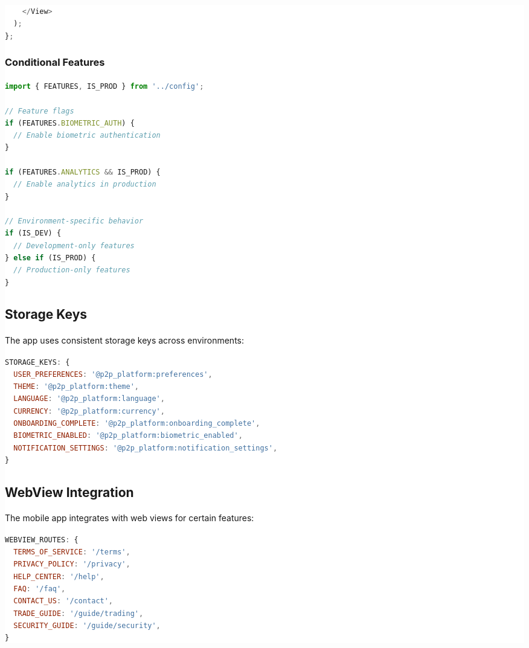 ```javascript
    </View>
  );
};
```

### Conditional Features
```javascript
import { FEATURES, IS_PROD } from '../config';

// Feature flags
if (FEATURES.BIOMETRIC_AUTH) {
  // Enable biometric authentication
}

if (FEATURES.ANALYTICS && IS_PROD) {
  // Enable analytics in production
}

// Environment-specific behavior
if (IS_DEV) {
  // Development-only features
} else if (IS_PROD) {
  // Production-only features
}
```

## Storage Keys

The app uses consistent storage keys across environments:

```javascript
STORAGE_KEYS: {
  USER_PREFERENCES: '@p2p_platform:preferences',
  THEME: '@p2p_platform:theme',
  LANGUAGE: '@p2p_platform:language',
  CURRENCY: '@p2p_platform:currency',
  ONBOARDING_COMPLETE: '@p2p_platform:onboarding_complete',
  BIOMETRIC_ENABLED: '@p2p_platform:biometric_enabled',
  NOTIFICATION_SETTINGS: '@p2p_platform:notification_settings',
}
```

## WebView Integration

The mobile app integrates with web views for certain features:

```javascript
WEBVIEW_ROUTES: {
  TERMS_OF_SERVICE: '/terms',
  PRIVACY_POLICY: '/privacy',
  HELP_CENTER: '/help',
  FAQ: '/faq',
  CONTACT_US: '/contact',
  TRADE_GUIDE: '/guide/trading',
  SECURITY_GUIDE: '/guide/security',
}
```
